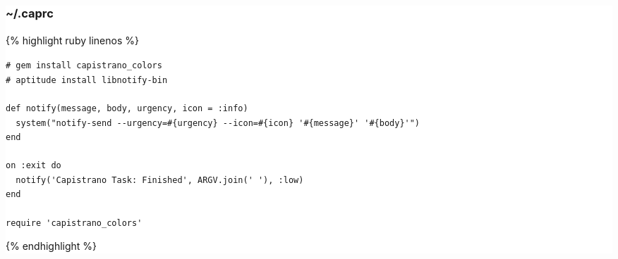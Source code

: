 ### ~/.caprc

{% highlight ruby linenos %}

    # gem install capistrano_colors
    # aptitude install libnotify-bin

    def notify(message, body, urgency, icon = :info)
      system("notify-send --urgency=#{urgency} --icon=#{icon} '#{message}' '#{body}'")
    end

    on :exit do
      notify('Capistrano Task: Finished', ARGV.join(' '), :low)
    end

    require 'capistrano_colors'

{% endhighlight %}
